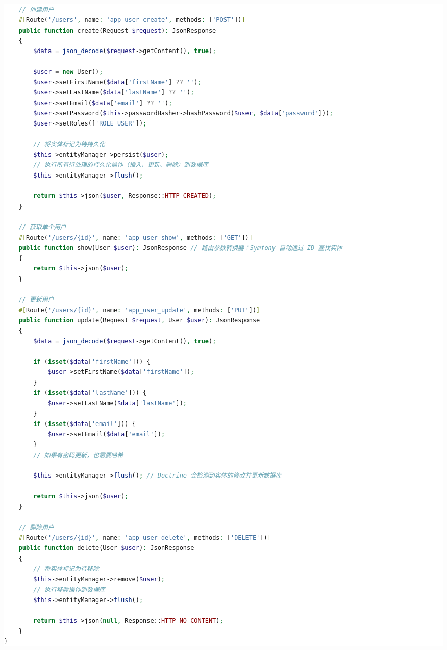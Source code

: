 ```php
    // 创建用户
    #[Route('/users', name: 'app_user_create', methods: ['POST'])]
    public function create(Request $request): JsonResponse
    {
        $data = json_decode($request->getContent(), true);

        $user = new User();
        $user->setFirstName($data['firstName'] ?? '');
        $user->setLastName($data['lastName'] ?? '');
        $user->setEmail($data['email'] ?? '');
        $user->setPassword($this->passwordHasher->hashPassword($user, $data['password']));
        $user->setRoles(['ROLE_USER']);

        // 将实体标记为待持久化
        $this->entityManager->persist($user);
        // 执行所有待处理的持久化操作（插入、更新、删除）到数据库
        $this->entityManager->flush();

        return $this->json($user, Response::HTTP_CREATED);
    }

    // 获取单个用户
    #[Route('/users/{id}', name: 'app_user_show', methods: ['GET'])]
    public function show(User $user): JsonResponse // 路由参数转换器：Symfony 自动通过 ID 查找实体
    {
        return $this->json($user);
    }

    // 更新用户
    #[Route('/users/{id}', name: 'app_user_update', methods: ['PUT'])]
    public function update(Request $request, User $user): JsonResponse
    {
        $data = json_decode($request->getContent(), true);

        if (isset($data['firstName'])) {
            $user->setFirstName($data['firstName']);
        }
        if (isset($data['lastName'])) {
            $user->setLastName($data['lastName']);
        }
        if (isset($data['email'])) {
            $user->setEmail($data['email']);
        }
        // 如果有密码更新，也需要哈希

        $this->entityManager->flush(); // Doctrine 会检测到实体的修改并更新数据库

        return $this->json($user);
    }

    // 删除用户
    #[Route('/users/{id}', name: 'app_user_delete', methods: ['DELETE'])]
    public function delete(User $user): JsonResponse
    {
        // 将实体标记为待移除
        $this->entityManager->remove($user);
        // 执行移除操作到数据库
        $this->entityManager->flush();

        return $this->json(null, Response::HTTP_NO_CONTENT);
    }
}
```